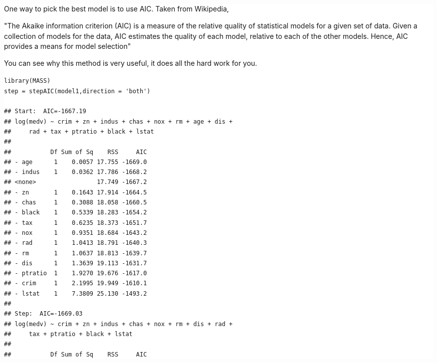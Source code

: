 One way to pick the best model is to use AIC. Taken from Wikipedia,

"The Akaike information criterion (AIC) is a measure of the relative
quality of statistical models for a given set of data. Given a
collection of models for the data, AIC estimates the quality of each
model, relative to each of the other models. Hence, AIC provides a means
for model selection"

You can see why this method is very useful, it does all the hard work
for you.

    library(MASS)
    step = stepAIC(model1,direction = 'both')

    ## Start:  AIC=-1667.19
    ## log(medv) ~ crim + zn + indus + chas + nox + rm + age + dis + 
    ##     rad + tax + ptratio + black + lstat
    ## 
    ##           Df Sum of Sq    RSS     AIC
    ## - age      1    0.0057 17.755 -1669.0
    ## - indus    1    0.0362 17.786 -1668.2
    ## <none>                 17.749 -1667.2
    ## - zn       1    0.1643 17.914 -1664.5
    ## - chas     1    0.3088 18.058 -1660.5
    ## - black    1    0.5339 18.283 -1654.2
    ## - tax      1    0.6235 18.373 -1651.7
    ## - nox      1    0.9351 18.684 -1643.2
    ## - rad      1    1.0413 18.791 -1640.3
    ## - rm       1    1.0637 18.813 -1639.7
    ## - dis      1    1.3639 19.113 -1631.7
    ## - ptratio  1    1.9270 19.676 -1617.0
    ## - crim     1    2.1995 19.949 -1610.1
    ## - lstat    1    7.3809 25.130 -1493.2
    ## 
    ## Step:  AIC=-1669.03
    ## log(medv) ~ crim + zn + indus + chas + nox + rm + dis + rad + 
    ##     tax + ptratio + black + lstat
    ## 
    ##           Df Sum of Sq    RSS     AIC